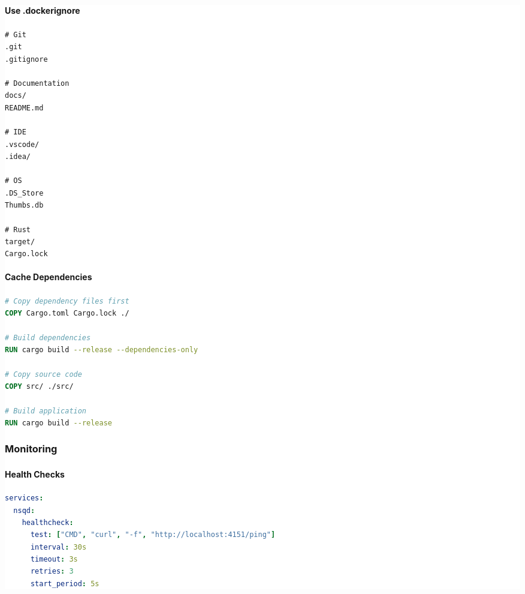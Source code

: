 #### Use .dockerignore

```dockerignore
# Git
.git
.gitignore

# Documentation
docs/
README.md

# IDE
.vscode/
.idea/

# OS
.DS_Store
Thumbs.db

# Rust
target/
Cargo.lock
```

#### Cache Dependencies

```dockerfile
# Copy dependency files first
COPY Cargo.toml Cargo.lock ./

# Build dependencies
RUN cargo build --release --dependencies-only

# Copy source code
COPY src/ ./src/

# Build application
RUN cargo build --release
```

### Monitoring

#### Health Checks

```yaml
services:
  nsqd:
    healthcheck:
      test: ["CMD", "curl", "-f", "http://localhost:4151/ping"]
      interval: 30s
      timeout: 3s
      retries: 3
      start_period: 5s
```
